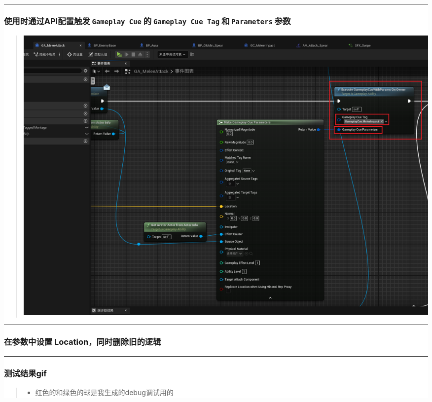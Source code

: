 ___________________________________________________________________________________________

### 使用时通过API配置触发 `Gameplay Cue` 的 `Gameplay Cue Tag` 和 `Parameters` 参数
>![这里是图片](./Image/GAS_098/9.png)

___________________________________________________________________________________________

### 在参数中设置 Location，同时删除旧的逻辑

___________________________________________________________________________________________

### 测试结果gif
>- 红色的和绿色的球是我生成的debug调试用的
>